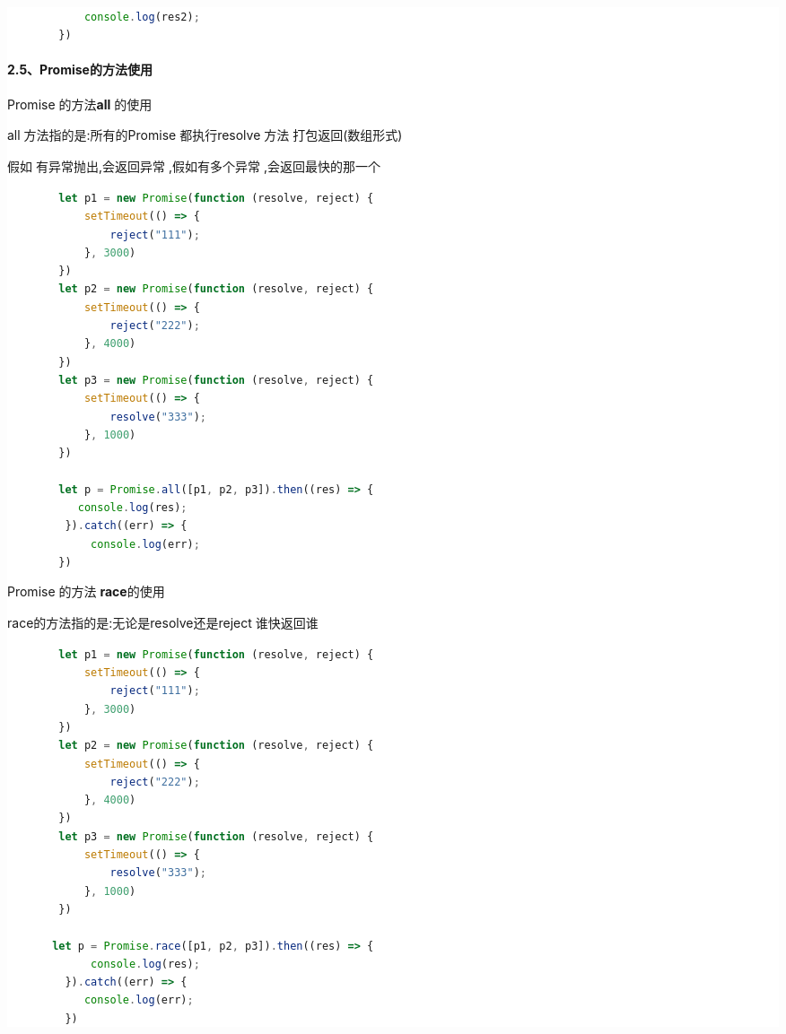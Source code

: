 ```js
            console.log(res2);
        })
```

#### 2.5、Promise的方法使用

Promise 的方法**all** 的使用

all 方法指的是:所有的Promise 都执行resolve 方法 打包返回(数组形式)

假如 有异常抛出,会返回异常 ,假如有多个异常 ,会返回最快的那一个

```js
        let p1 = new Promise(function (resolve, reject) {
            setTimeout(() => {
                reject("111");
            }, 3000)
        })
        let p2 = new Promise(function (resolve, reject) {
            setTimeout(() => {
                reject("222");
            }, 4000)
        })
        let p3 = new Promise(function (resolve, reject) {
            setTimeout(() => {
                resolve("333");
            }, 1000)
        })
        
        let p = Promise.all([p1, p2, p3]).then((res) => {
           console.log(res);
         }).catch((err) => {
             console.log(err);
        })
```

Promise 的方法 **race**的使用

race的方法指的是:无论是resolve还是reject 谁快返回谁

```js
        let p1 = new Promise(function (resolve, reject) {
            setTimeout(() => {
                reject("111");
            }, 3000)
        })
        let p2 = new Promise(function (resolve, reject) {
            setTimeout(() => {
                reject("222");
            }, 4000)
        })
        let p3 = new Promise(function (resolve, reject) {
            setTimeout(() => {
                resolve("333");
            }, 1000)
        })
        
       let p = Promise.race([p1, p2, p3]).then((res) => {
             console.log(res);
         }).catch((err) => {
            console.log(err);
         })
```
